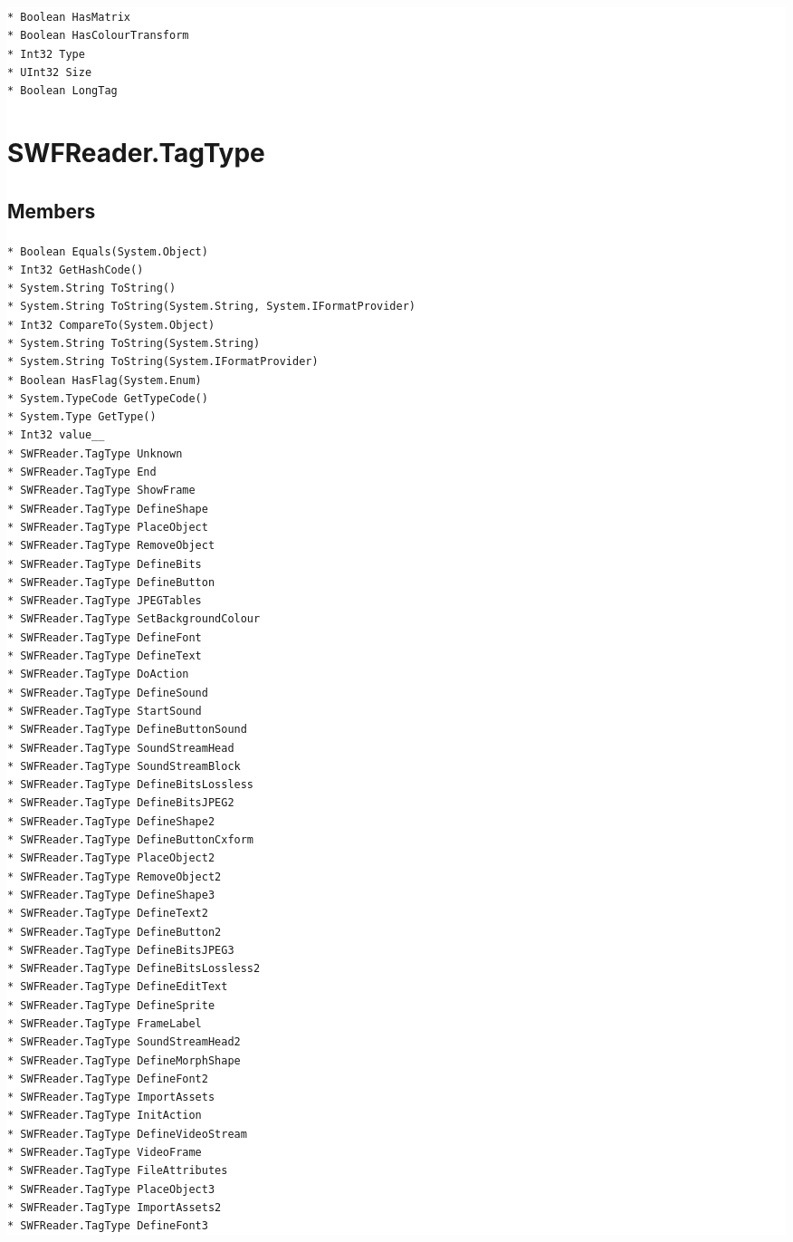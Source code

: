     * Boolean HasMatrix
    * Boolean HasColourTransform
    * Int32 Type
    * UInt32 Size
    * Boolean LongTag
# SWFReader.TagType
  ## Members
    * Boolean Equals(System.Object)
    * Int32 GetHashCode()
    * System.String ToString()
    * System.String ToString(System.String, System.IFormatProvider)
    * Int32 CompareTo(System.Object)
    * System.String ToString(System.String)
    * System.String ToString(System.IFormatProvider)
    * Boolean HasFlag(System.Enum)
    * System.TypeCode GetTypeCode()
    * System.Type GetType()
    * Int32 value__
    * SWFReader.TagType Unknown
    * SWFReader.TagType End
    * SWFReader.TagType ShowFrame
    * SWFReader.TagType DefineShape
    * SWFReader.TagType PlaceObject
    * SWFReader.TagType RemoveObject
    * SWFReader.TagType DefineBits
    * SWFReader.TagType DefineButton
    * SWFReader.TagType JPEGTables
    * SWFReader.TagType SetBackgroundColour
    * SWFReader.TagType DefineFont
    * SWFReader.TagType DefineText
    * SWFReader.TagType DoAction
    * SWFReader.TagType DefineSound
    * SWFReader.TagType StartSound
    * SWFReader.TagType DefineButtonSound
    * SWFReader.TagType SoundStreamHead
    * SWFReader.TagType SoundStreamBlock
    * SWFReader.TagType DefineBitsLossless
    * SWFReader.TagType DefineBitsJPEG2
    * SWFReader.TagType DefineShape2
    * SWFReader.TagType DefineButtonCxform
    * SWFReader.TagType PlaceObject2
    * SWFReader.TagType RemoveObject2
    * SWFReader.TagType DefineShape3
    * SWFReader.TagType DefineText2
    * SWFReader.TagType DefineButton2
    * SWFReader.TagType DefineBitsJPEG3
    * SWFReader.TagType DefineBitsLossless2
    * SWFReader.TagType DefineEditText
    * SWFReader.TagType DefineSprite
    * SWFReader.TagType FrameLabel
    * SWFReader.TagType SoundStreamHead2
    * SWFReader.TagType DefineMorphShape
    * SWFReader.TagType DefineFont2
    * SWFReader.TagType ImportAssets
    * SWFReader.TagType InitAction
    * SWFReader.TagType DefineVideoStream
    * SWFReader.TagType VideoFrame
    * SWFReader.TagType FileAttributes
    * SWFReader.TagType PlaceObject3
    * SWFReader.TagType ImportAssets2
    * SWFReader.TagType DefineFont3